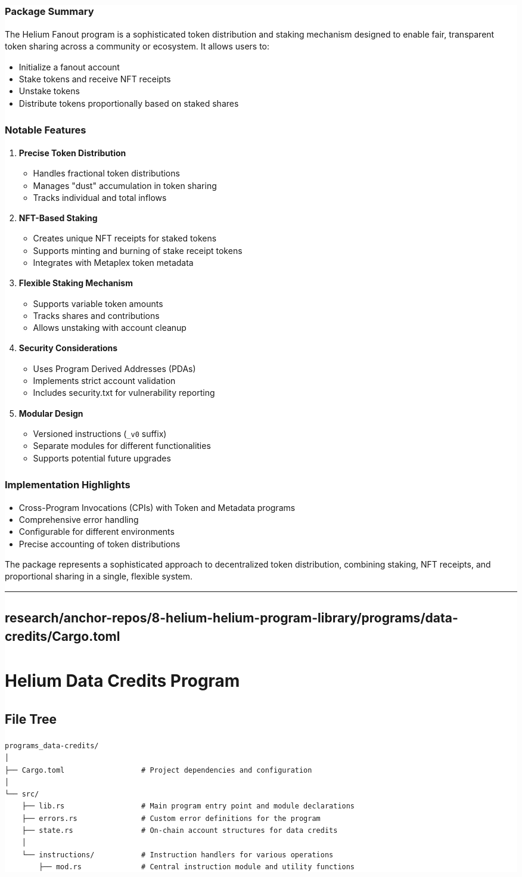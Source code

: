 ### Package Summary
The Helium Fanout program is a sophisticated token distribution and staking mechanism designed to enable fair, transparent token sharing across a community or ecosystem. It allows users to:
- Initialize a fanout account
- Stake tokens and receive NFT receipts
- Unstake tokens
- Distribute tokens proportionally based on staked shares

### Notable Features
1. **Precise Token Distribution**
   - Handles fractional token distributions
   - Manages "dust" accumulation in token sharing
   - Tracks individual and total inflows

2. **NFT-Based Staking**
   - Creates unique NFT receipts for staked tokens
   - Supports minting and burning of stake receipt tokens
   - Integrates with Metaplex token metadata

3. **Flexible Staking Mechanism**
   - Supports variable token amounts
   - Tracks shares and contributions
   - Allows unstaking with account cleanup

4. **Security Considerations**
   - Uses Program Derived Addresses (PDAs)
   - Implements strict account validation
   - Includes security.txt for vulnerability reporting

5. **Modular Design**
   - Versioned instructions (`_v0` suffix)
   - Separate modules for different functionalities
   - Supports potential future upgrades

### Implementation Highlights
- Cross-Program Invocations (CPIs) with Token and Metadata programs
- Comprehensive error handling
- Configurable for different environments
- Precise accounting of token distributions

The package represents a sophisticated approach to decentralized token distribution, combining staking, NFT receipts, and proportional sharing in a single, flexible system.

---

## research/anchor-repos/8-helium-helium-program-library/programs/data-credits/Cargo.toml

# Helium Data Credits Program

## File Tree
```
programs_data-credits/
│
├── Cargo.toml                  # Project dependencies and configuration
│
└── src/
    ├── lib.rs                  # Main program entry point and module declarations
    ├── errors.rs               # Custom error definitions for the program
    ├── state.rs                # On-chain account structures for data credits
    │
    └── instructions/           # Instruction handlers for various operations
        ├── mod.rs              # Central instruction module and utility functions
```